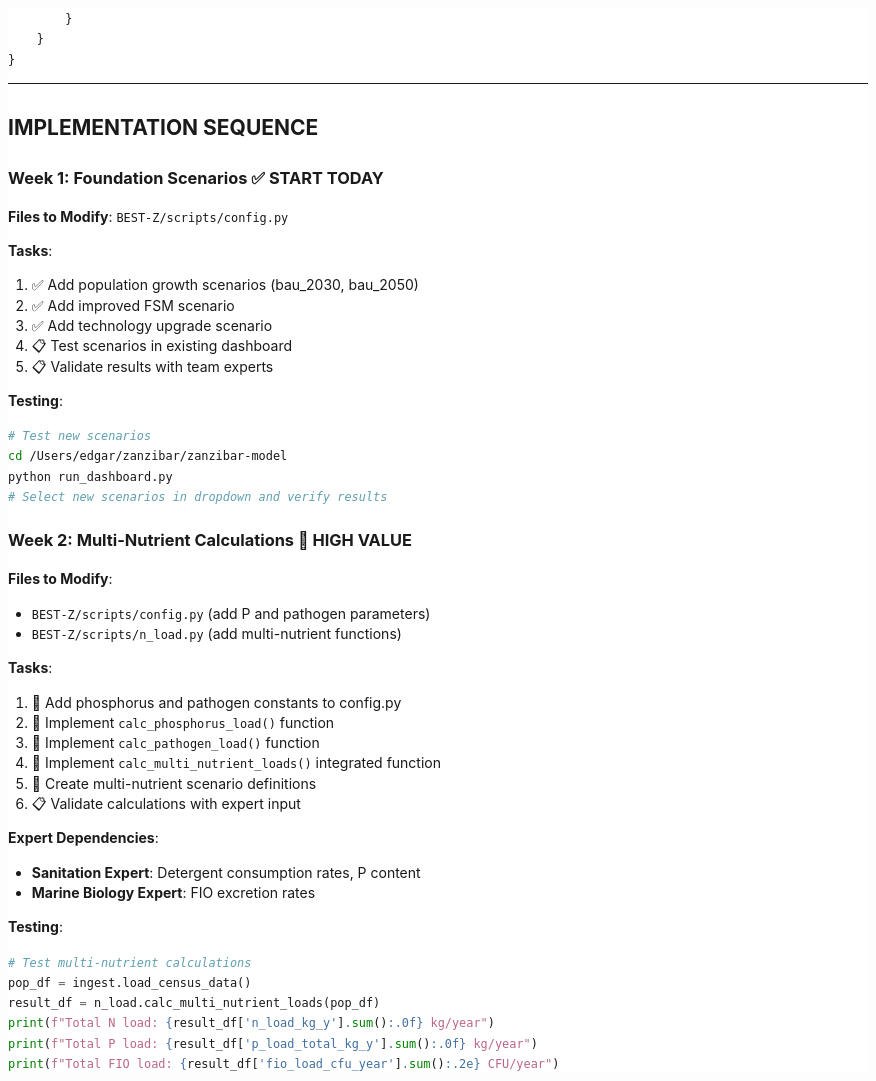 ```python
        }
    }
}
```

---

## IMPLEMENTATION SEQUENCE

### Week 1: Foundation Scenarios ✅ **START TODAY**
**Files to Modify**: `BEST-Z/scripts/config.py`

**Tasks**:
1. ✅ Add population growth scenarios (bau_2030, bau_2050)
2. ✅ Add improved FSM scenario
3. ✅ Add technology upgrade scenario
4. 📋 Test scenarios in existing dashboard
5. 📋 Validate results with team experts

**Testing**:
```bash
# Test new scenarios
cd /Users/edgar/zanzibar/zanzibar-model
python run_dashboard.py
# Select new scenarios in dropdown and verify results
```

### Week 2: Multi-Nutrient Calculations 🔧 **HIGH VALUE**
**Files to Modify**: 
- `BEST-Z/scripts/config.py` (add P and pathogen parameters)
- `BEST-Z/scripts/n_load.py` (add multi-nutrient functions)

**Tasks**:
1. 🔧 Add phosphorus and pathogen constants to config.py
2. 🔧 Implement `calc_phosphorus_load()` function
3. 🔧 Implement `calc_pathogen_load()` function
4. 🔧 Implement `calc_multi_nutrient_loads()` integrated function
5. 🔧 Create multi-nutrient scenario definitions
6. 📋 Validate calculations with expert input

**Expert Dependencies**:
- **Sanitation Expert**: Detergent consumption rates, P content
- **Marine Biology Expert**: FIO excretion rates

**Testing**:
```python
# Test multi-nutrient calculations
pop_df = ingest.load_census_data()
result_df = n_load.calc_multi_nutrient_loads(pop_df)
print(f"Total N load: {result_df['n_load_kg_y'].sum():.0f} kg/year")
print(f"Total P load: {result_df['p_load_total_kg_y'].sum():.0f} kg/year")
print(f"Total FIO load: {result_df['fio_load_cfu_year'].sum():.2e} CFU/year")
```
